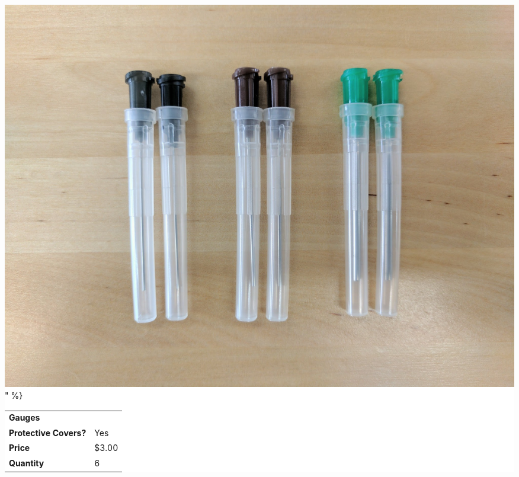 ![Luer 2.jpg](_images/Luer_2.jpg)
" %}

|                              |                              |
|------------------------------|------------------------------|
|**Gauges**                    |
|**Protective Covers?**        |Yes
|**Price**                     |$3.00
|**Quantity**                  |6

